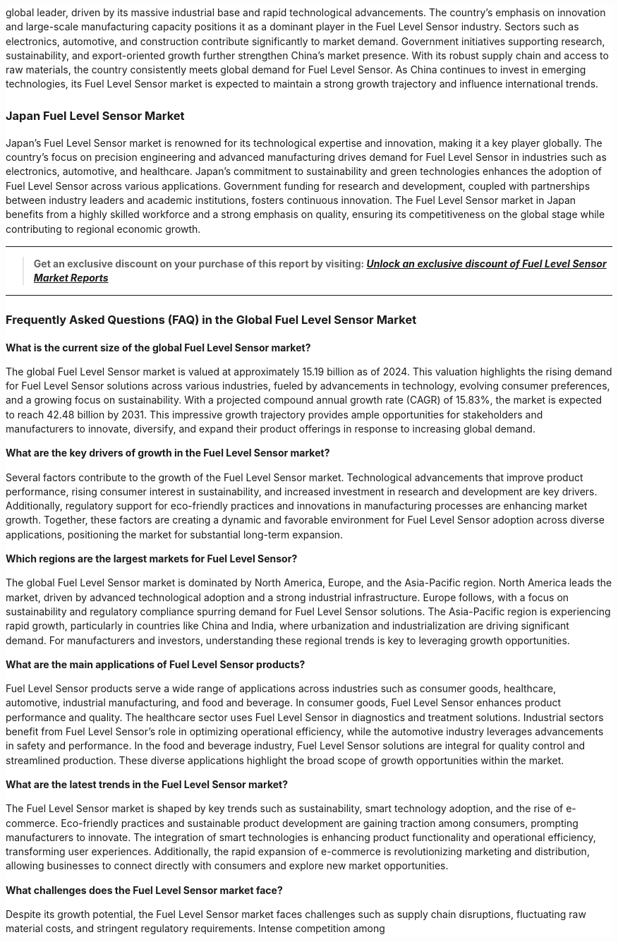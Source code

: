 global leader, driven by its massive industrial base and rapid technological advancements. The country&rsquo;s emphasis on innovation and large-scale manufacturing capacity positions it as a dominant player in the Fuel Level Sensor industry. Sectors such as electronics, automotive, and construction contribute significantly to market demand. Government initiatives supporting research, sustainability, and export-oriented growth further strengthen China&rsquo;s market presence. With its robust supply chain and access to raw materials, the country consistently meets global demand for Fuel Level Sensor. As China continues to invest in emerging technologies, its Fuel Level Sensor market is expected to maintain a strong growth trajectory and influence international trends.</p><h3>Japan Fuel Level Sensor Market</h3><p>Japan&rsquo;s Fuel Level Sensor market is renowned for its technological expertise and innovation, making it a key player globally. The country&rsquo;s focus on precision engineering and advanced manufacturing drives demand for Fuel Level Sensor in industries such as electronics, automotive, and healthcare. Japan&rsquo;s commitment to sustainability and green technologies enhances the adoption of Fuel Level Sensor across various applications. Government funding for research and development, coupled with partnerships between industry leaders and academic institutions, fosters continuous innovation. The Fuel Level Sensor market in Japan benefits from a highly skilled workforce and a strong emphasis on quality, ensuring its competitiveness on the global stage while contributing to regional economic growth.</p><hr /><blockquote><p><strong>Get an exclusive discount on your purchase of this report by visiting: <em><a href="://marketresearchpulse.com/ask-for-discount/40058?utm_source=Github&amp;utm_medium=027">Unlock an exclusive discount of Fuel Level Sensor Market Reports</a></em>&nbsp;</strong></p></blockquote><hr /><h3>Frequently Asked Questions (FAQ) in the Global Fuel Level Sensor Market</h3><p><strong>What is the current size of the global Fuel Level Sensor market?</strong></p><p>The global Fuel Level Sensor market is valued at approximately 15.19 billion as of 2024. This valuation highlights the rising demand for Fuel Level Sensor solutions across various industries, fueled by advancements in technology, evolving consumer preferences, and a growing focus on sustainability. With a projected compound annual growth rate (CAGR) of 15.83%, the market is expected to reach 42.48 billion by 2031. This impressive growth trajectory provides ample opportunities for stakeholders and manufacturers to innovate, diversify, and expand their product offerings in response to increasing global demand.</p><p><strong>What are the key drivers of growth in the Fuel Level Sensor market?</strong></p><p>Several factors contribute to the growth of the Fuel Level Sensor market. Technological advancements that improve product performance, rising consumer interest in sustainability, and increased investment in research and development are key drivers. Additionally, regulatory support for eco-friendly practices and innovations in manufacturing processes are enhancing market growth. Together, these factors are creating a dynamic and favorable environment for Fuel Level Sensor adoption across diverse applications, positioning the market for substantial long-term expansion.</p><p><strong>Which regions are the largest markets for Fuel Level Sensor?</strong></p><p>The global Fuel Level Sensor market is dominated by North America, Europe, and the Asia-Pacific region. North America leads the market, driven by advanced technological adoption and a strong industrial infrastructure. Europe follows, with a focus on sustainability and regulatory compliance spurring demand for Fuel Level Sensor solutions. The Asia-Pacific region is experiencing rapid growth, particularly in countries like China and India, where urbanization and industrialization are driving significant demand. For manufacturers and investors, understanding these regional trends is key to leveraging growth opportunities.</p><p><strong>What are the main applications of Fuel Level Sensor products?</strong></p><p>Fuel Level Sensor products serve a wide range of applications across industries such as consumer goods, healthcare, automotive, industrial manufacturing, and food and beverage. In consumer goods, Fuel Level Sensor enhances product performance and quality. The healthcare sector uses Fuel Level Sensor in diagnostics and treatment solutions. Industrial sectors benefit from Fuel Level Sensor&rsquo;s role in optimizing operational efficiency, while the automotive industry leverages advancements in safety and performance. In the food and beverage industry, Fuel Level Sensor solutions are integral for quality control and streamlined production. These diverse applications highlight the broad scope of growth opportunities within the market.</p><p><strong>What are the latest trends in the Fuel Level Sensor market?</strong></p><p>The Fuel Level Sensor market is shaped by key trends such as sustainability, smart technology adoption, and the rise of e-commerce. Eco-friendly practices and sustainable product development are gaining traction among consumers, prompting manufacturers to innovate. The integration of smart technologies is enhancing product functionality and operational efficiency, transforming user experiences. Additionally, the rapid expansion of e-commerce is revolutionizing marketing and distribution, allowing businesses to connect directly with consumers and explore new market opportunities.</p><p><strong>What challenges does the Fuel Level Sensor market face?</strong></p><p>Despite its growth potential, the Fuel Level Sensor market faces challenges such as supply chain disruptions, fluctuating raw material costs, and stringent regulatory requirements. Intense competition among